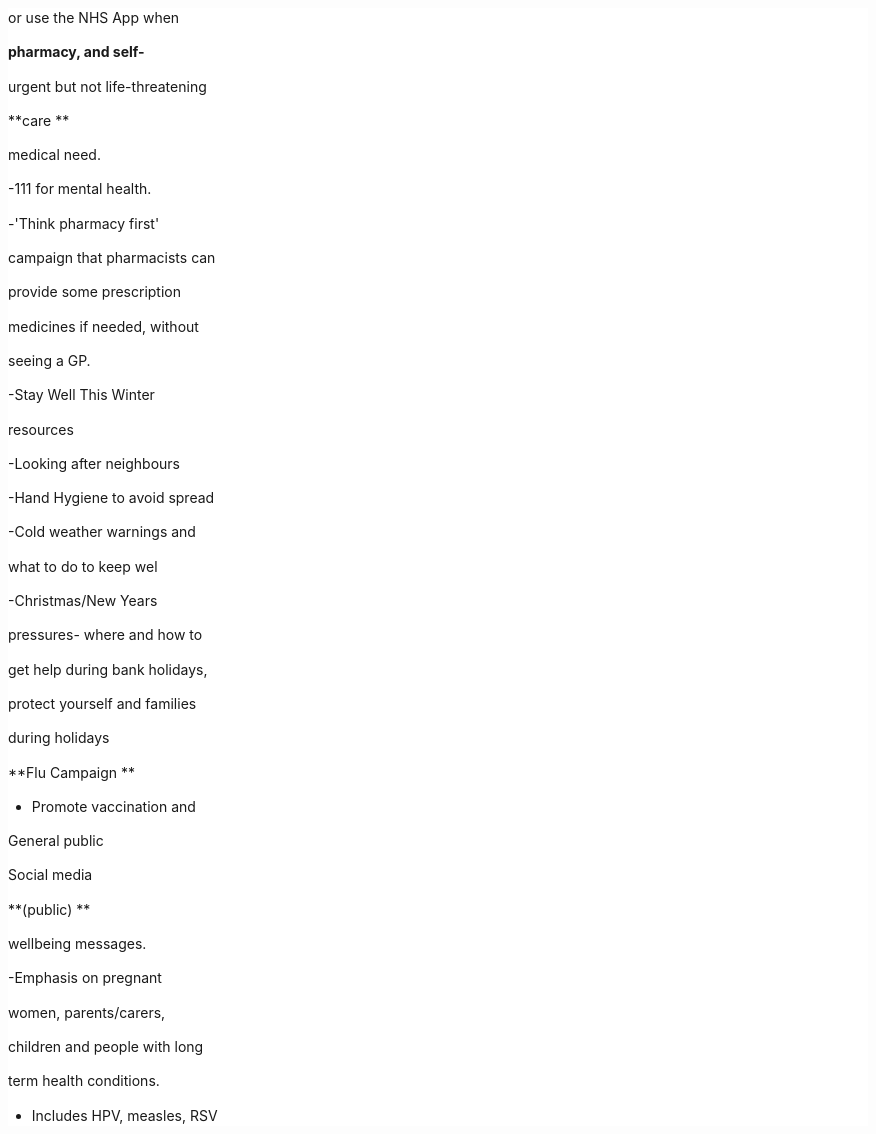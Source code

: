 or use the NHS App when 

**pharmacy, and self-**

urgent but not life-threatening 

**care **

medical need. 

-111 for mental health. 

-'Think pharmacy first' 

campaign that pharmacists can 

provide some prescription 

medicines if needed, without 

seeing a GP. 

-Stay Well This Winter 

resources 

-Looking after neighbours 

-Hand Hygiene to avoid spread 

-Cold weather warnings and 

what to do to keep wel 

-Christmas/New Years 

pressures- where and how to 

get help during bank holidays, 

protect yourself and families 

during holidays 

**Flu Campaign **

- Promote vaccination and 

General public 

Social media 

**\(public\) **

wellbeing messages. 

-Emphasis on pregnant 

women, parents/carers, 

children and people with long 

term health conditions. 

- Includes HPV, measles, RSV 
